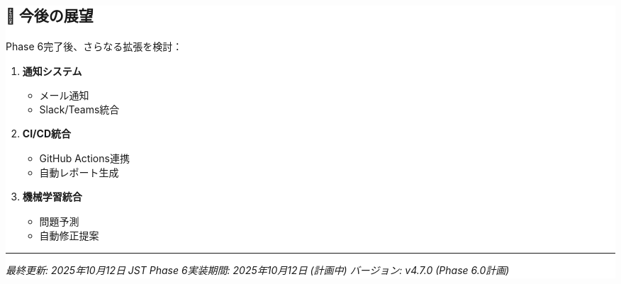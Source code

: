 
## 🔄 今後の展望

Phase 6完了後、さらなる拡張を検討：

1. **通知システム**
   - メール通知
   - Slack/Teams統合

2. **CI/CD統合**
   - GitHub Actions連携
   - 自動レポート生成

3. **機械学習統合**
   - 問題予測
   - 自動修正提案

---

*最終更新: 2025年10月12日 JST*
*Phase 6実装期間: 2025年10月12日 (計画中)*
*バージョン: v4.7.0 (Phase 6.0計画)*
